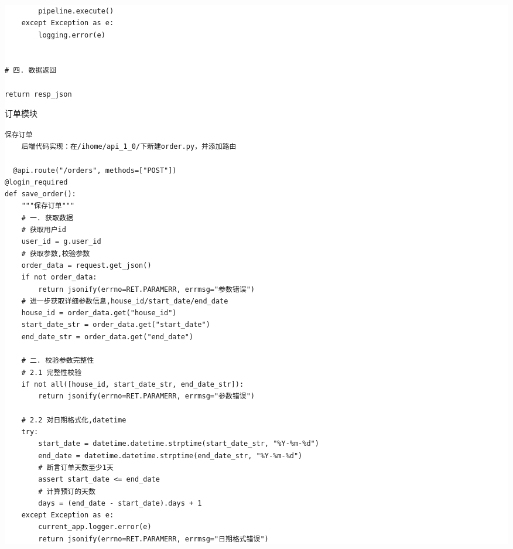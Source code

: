             pipeline.execute()
        except Exception as e:
            logging.error(e)


    # 四. 数据返回

    return resp_json
        

订单模块

    保存订单
        后端代码实现：在/ihome/api_1_0/下新建order.py，并添加路由

      @api.route("/orders", methods=["POST"])
    @login_required
    def save_order():
        """保存订单"""
        # 一. 获取数据
        # 获取用户id
        user_id = g.user_id
        # 获取参数,校验参数
        order_data = request.get_json()
        if not order_data:
            return jsonify(errno=RET.PARAMERR, errmsg="参数错误")
        # 进一步获取详细参数信息,house_id/start_date/end_date
        house_id = order_data.get("house_id")
        start_date_str = order_data.get("start_date")
        end_date_str = order_data.get("end_date")

        # 二. 校验参数完整性
        # 2.1 完整性校验
        if not all([house_id, start_date_str, end_date_str]):
            return jsonify(errno=RET.PARAMERR, errmsg="参数错误")

        # 2.2 对日期格式化,datetime
        try:
            start_date = datetime.datetime.strptime(start_date_str, "%Y-%m-%d")
            end_date = datetime.datetime.strptime(end_date_str, "%Y-%m-%d")
            # 断言订单天数至少1天
            assert start_date <= end_date
            # 计算预订的天数
            days = (end_date - start_date).days + 1
        except Exception as e:
            current_app.logger.error(e)
            return jsonify(errno=RET.PARAMERR, errmsg="日期格式错误")

